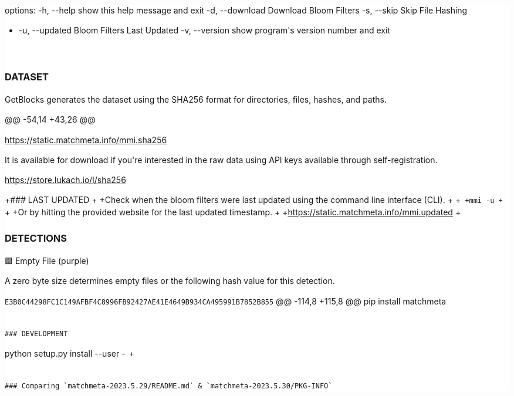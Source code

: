  options:
   -h, --help      show this help message and exit
   -d, --download  Download Bloom Filters
   -s, --skip      Skip File Hashing
+  -u, --updated   Bloom Filters Last Updated
   -v, --version   show program's version number and exit
   ```
 
 ### DATASET
 
 GetBlocks generates the dataset using the SHA256 format for directories, files, hashes, and paths.
 
@@ -54,14 +43,26 @@
 
 https://static.matchmeta.info/mmi.sha256
 
 It is available for download if you're interested in the raw data using API keys available through self-registration.
 
 https://store.lukach.io/l/sha256
 
+### LAST UPDATED
+
+Check when the bloom filters were last updated using the command line interface (CLI).
+
+```
+mmi -u
+```
+
+Or by hitting the provided website for the last updated timestamp.
+
+https://static.matchmeta.info/mmi.updated
+
 ### DETECTIONS
 
 :purple_square: Empty File (purple) 
 
 A zero byte size determines empty files or the following hash value for this detection.
 
 ```E3B0C44298FC1C149AFBF4C8996FB92427AE41E4649B934CA495991B7852B855```
@@ -114,8 +115,8 @@
 pip install matchmeta
 ```
 
 ### DEVELOPMENT
 
 ```
 python setup.py install --user
-```
+```
```

### Comparing `matchmeta-2023.5.29/README.md` & `matchmeta-2023.5.30/PKG-INFO`
